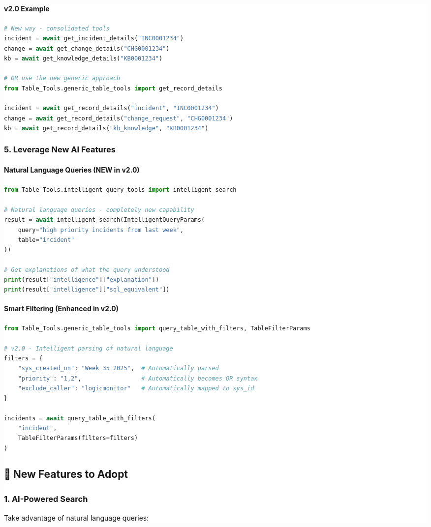 #### v2.0 Example
```python
# New way - consolidated tools
incident = await get_incident_details("INC0001234")
change = await get_change_details("CHG0001234")
kb = await get_knowledge_details("KB0001234")

# OR use the new generic approach
from Table_Tools.generic_table_tools import get_record_details

incident = await get_record_details("incident", "INC0001234")
change = await get_record_details("change_request", "CHG0001234")
kb = await get_record_details("kb_knowledge", "KB0001234")
```

### 5. Leverage New AI Features

#### Natural Language Queries (NEW in v2.0)
```python
from Table_Tools.intelligent_query_tools import intelligent_search

# Natural language queries - completely new capability
result = await intelligent_search(IntelligentQueryParams(
    query="high priority incidents from last week",
    table="incident"
))

# Get explanations of what the query understood
print(result["intelligence"]["explanation"])
print(result["intelligence"]["sql_equivalent"])
```

#### Smart Filtering (Enhanced in v2.0)
```python
from Table_Tools.generic_table_tools import query_table_with_filters, TableFilterParams

# v2.0 - Intelligent parsing of natural language
filters = {
    "sys_created_on": "Week 35 2025",  # Automatically parsed
    "priority": "1,2",                 # Automatically becomes OR syntax
    "exclude_caller": "logicmonitor"   # Automatically mapped to sys_id
}

incidents = await query_table_with_filters(
    "incident",
    TableFilterParams(filters=filters)
)
```

## 🚀 New Features to Adopt

### 1. AI-Powered Search
Take advantage of natural language queries:
